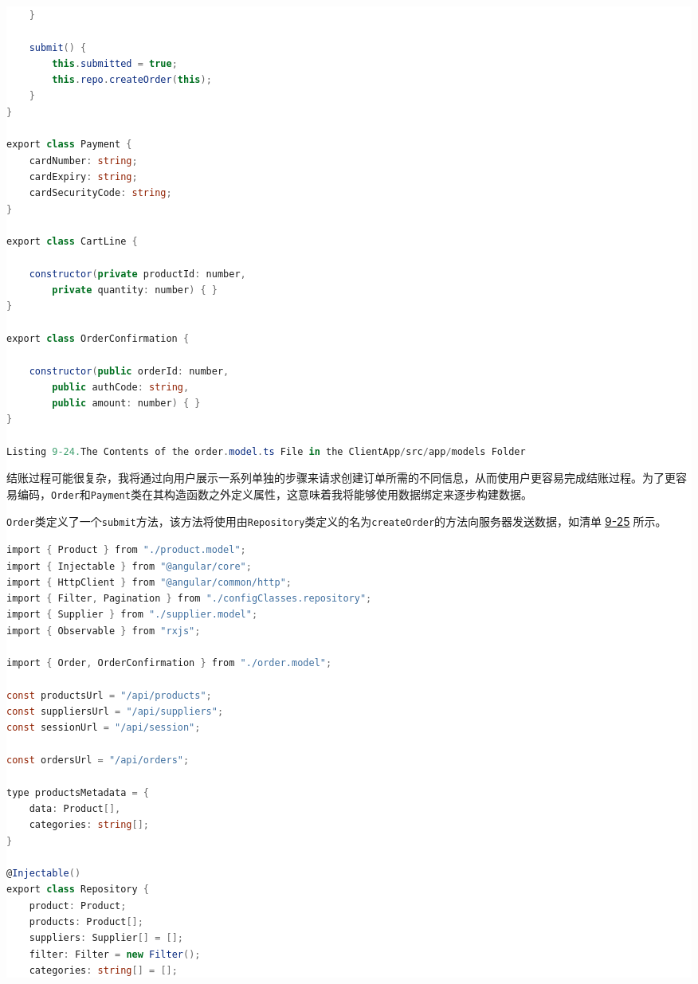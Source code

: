 ```cs
    }

    submit() {
        this.submitted = true;
        this.repo.createOrder(this);
    }
}

export class Payment {
    cardNumber: string;
    cardExpiry: string;
    cardSecurityCode: string;
}

export class CartLine {

    constructor(private productId: number,
        private quantity: number) { }
}

export class OrderConfirmation {

    constructor(public orderId: number,
        public authCode: string,
        public amount: number) { }
}

Listing 9-24.The Contents of the order.model.ts File in the ClientApp/src/app/models Folder

```

结账过程可能很复杂，我将通过向用户展示一系列单独的步骤来请求创建订单所需的不同信息，从而使用户更容易完成结账过程。为了更容易编码，`Order`和`Payment`类在其构造函数之外定义属性，这意味着我将能够使用数据绑定来逐步构建数据。

`Order`类定义了一个`submit`方法，该方法将使用由`Repository`类定义的名为`createOrder`的方法向服务器发送数据，如清单 [9-25](#PC27) 所示。

```cs
import { Product } from "./product.model";
import { Injectable } from "@angular/core";
import { HttpClient } from "@angular/common/http";
import { Filter, Pagination } from "./configClasses.repository";
import { Supplier } from "./supplier.model";
import { Observable } from "rxjs";

import { Order, OrderConfirmation } from "./order.model";

const productsUrl = "/api/products";
const suppliersUrl = "/api/suppliers";
const sessionUrl = "/api/session";

const ordersUrl = "/api/orders";

type productsMetadata = {
    data: Product[],
    categories: string[];
}

@Injectable()
export class Repository {
    product: Product;
    products: Product[];
    suppliers: Supplier[] = [];
    filter: Filter = new Filter();
    categories: string[] = [];
```